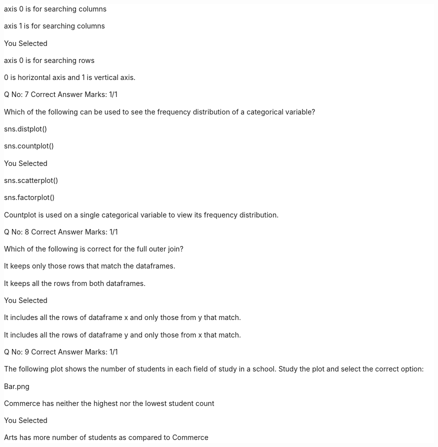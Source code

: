 
axis 0 is for searching columns


axis 1 is for searching columns

You Selected

axis 0 is for searching rows

0 is horizontal axis and 1 is vertical axis.

Q No: 7
Correct Answer
Marks: 1/1

Which of the following can be used to see the frequency distribution of a categorical variable?

sns.distplot()


sns.countplot()

You Selected

sns.scatterplot()


sns.factorplot()

Countplot is used on a single categorical variable to view its frequency distribution.

Q No: 8
Correct Answer
Marks: 1/1

Which of the following is correct for the full outer join?

It keeps only those rows that match the dataframes.


It keeps all the rows from both dataframes.

You Selected

It includes all the rows of dataframe x and only those from y that match.


It includes all the rows of dataframe y and only those from x that match.

Q No: 9
Correct Answer
Marks: 1/1

The following plot shows the number of students in each field of study in a school. Study the plot and select the correct option:

Bar.png


Commerce has neither the highest nor the lowest student count

You Selected

Arts has more number of students as compared to Commerce
